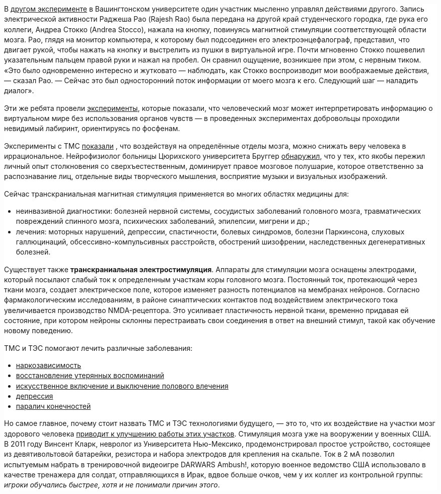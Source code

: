 В [другом эксперименте](http://www.popmech.ru/science/14632-telepatiya-po-seti-internet/) в Вашингтонском университете один участник мысленно управлял действиями другого. Запись электрической активности Раджеша Рао (Rajesh Rao) была передана на другой край студенческого городка, где рука его коллеги, Андреа Стокко (Andrea Stocco), нажала на кнопку, повинуясь магнитной стимуляции соответствующей области мозга. Рао, глядя на монитор компьютера, к которому был подсоединен его электроэнцефалограф, представил, что двигает рукой, чтобы нажать на кнопку и выстрелить из пушки в виртуальной игре. Почти мгновенно Стокко пошевелил указательным пальцем правой руки и нажал на пробел. Он сравнил ощущение, возникшее при этом, с нервным тиком. «Это было одновременно интересно и жутковато — наблюдать, как Стокко воспроизводит мои воображаемые действия, — сказал Рао. — Сейчас это был односторонний поток информации от моего мозга к его. Следующий шаг — наладить диалог». 

Эти же ребята провели [эксперименты](https://nplus1.ru/news/2016/12/06/direct-brain-stimulation), которые показали, что человеческий мозг может интерпретировать информацию о виртуальном мире без использования органов чувств — в проведенных экспериментах добровольцы проходили невидимый лабиринт, ориентируясь по фосфенам.

Эксперименты с ТМС [показали](http://informing.ru/2015/10/25/uchenye-vyyasnili-kak-mozhno-oslabit-veru-v-boga.html) , что воздействуя на определённые отделы мозга, можно снижать веру человека в иррациональное. Нейрофизиолог больницы Цюрихского университета Бруггер [обнаружил](http://www.yoki.ru/anomalous/unreal/14-12-2015/450978-ezoteric-0/), что у тех, кто якобы пережил личный опыт столкновения со сверхъестественным, доминирует правое мозговое полушарие, которое ответственно за распознавание лиц, отдельные виды творческого мышления, восприятие музыки и визуальных изображений.

Сейчас транскраниальная магнитная стимуляция применяется во многих областях медицины для:

- неинвазивной диагностики: болезней нервной системы, сосудистых заболеваний головного мозга, травматических повреждений спинного мозга, психических заболеваний, эпилепсии, мигрени и др.;
- лечения: моторных нарушений, депрессии, спастичности, болевых синдромов, болезни Паркинсона, слуховых галлюцинаций, обсессивно-компульсивных расстройств, обострений шизофрении, наследственных дегенеративных болезней.

Существует также **транскраниальная электростимуляция**. Аппараты для стимуляции мозга оснащены электродами, который посылают слабый ток к определенным участкам коры головного мозга. Постоянный ток, протекающий через ткани мозга, создает электрическое поле, которое изменяет разность потенциалов на мембранах нейронов. Согласно фармакологическим исследованиям, в районе синаптических контактов под воздействием электрического тока увеличивается производство NMDA-рецептора. Это усиливает пластичность нервной ткани, временно придавая ей состояние, при котором нейроны склонны перестраивать свои соединения в ответ на внешний стимул, такой как обучение новому поведению.

ТМС и ТЭС помогают лечить различные заболевания:

* [наркозависимость](http://www.km.ru/zdorove/2013/04/04/otkrytiya-v-oblasti-meditsiny-i-zdorovya/707677-kokainovuyu-zavisimost-vylechat-m)
* [восстановление утерянных воспоминаний](http://hitech.newsru.com/article/02dec2016/memories)
* [искусcтвенное включение и выключение полового влечения](http://www.mk.ru/science/2016/12/07/obnaruzhen-sposob-iskusctvenno-vklyuchat-i-vyklyuchat-polovoe-vlechenie.html)
* [депрессия](http://medportal.ru/mednovosti/news/2008/10/13/depression/)
* [паралич конечностей](http://hi-news.ru/technology/ekzoskelet-i-elektricheskaya-stimulyaciya-vozvrashhayut-vozmozhnost-xodit.html)


Но самое главное, почему стоит назвать ТМС и ТЭС технологиями будущего, — это то, что их воздействие на участки мозг здорового человека [приводит к улучшению работы этих участков](http://elementy.ru/nauchno-populyarnaya_biblioteka/431366/Kak_usilit_rabotu_mozga). Стимуляция мозга уже на вооружении у военных США. В 2011 году Винсент Кларк, невролог из Университета Нью-Мексико, продемонстрировал простое устройство, состоящее из девятивольтовой батарейки, резистора и набора электродов для крепления на скальпе. Ток в 2 мА позволил испытуемым набрать в тренировочной видеоигре DARWARS Ambush!, которую военное ведомство США использовало в качестве тренажера для солдат, отправляющихся в Ирак, вдвое больше очков, чем у их коллег из контрольной группы: *игроки обучались быстрее, хотя и не понимали причин этого*. 

